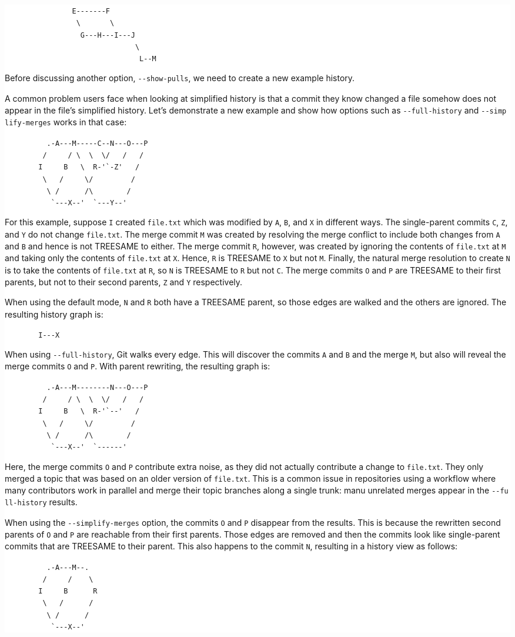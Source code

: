                     E-------F
                     \       \
                      G---H---I---J
                                   \
                                    L--M

Before discussing another option, `--show-pulls`, we need to create a new example history.

A common problem users face when looking at simplified history is that a commit they know changed a file somehow does not appear in the file’s simplified history. Let’s demonstrate a new example and show how options such as `--full-history` and `--simplify-merges` works in that case:

              .-A---M-----C--N---O---P
             /     / \  \  \/   /   /
            I     B   \  R-'`-Z'   /
             \   /     \/         /
              \ /      /\        /
               `---X--'  `---Y--'

For this example, suppose `I` created `file.txt` which was modified by `A`, `B`, and `X` in different ways. The single-parent commits `C`, `Z`, and `Y` do not change `file.txt`. The merge commit `M` was created by resolving the merge conflict to include both changes from `A` and `B` and hence is not TREESAME to either. The merge commit `R`, however, was created by ignoring the contents of `file.txt` at `M` and taking only the contents of `file.txt` at `X`. Hence, `R` is TREESAME to `X` but not `M`. Finally, the natural merge resolution to create `N` is to take the contents of `file.txt` at `R`, so `N` is TREESAME to `R` but not `C`. The merge commits `O` and `P` are TREESAME to their first parents, but not to their second parents, `Z` and `Y` respectively.

When using the default mode, `N` and `R` both have a TREESAME parent, so those edges are walked and the others are ignored. The resulting history graph is:

            I---X

When using `--full-history`, Git walks every edge. This will discover the commits `A` and `B` and the merge `M`, but also will reveal the merge commits `O` and `P`. With parent rewriting, the resulting graph is:

              .-A---M--------N---O---P
             /     / \  \  \/   /   /
            I     B   \  R-'`--'   /
             \   /     \/         /
              \ /      /\        /
               `---X--'  `------'

Here, the merge commits `O` and `P` contribute extra noise, as they did not actually contribute a change to `file.txt`. They only merged a topic that was based on an older version of `file.txt`. This is a common issue in repositories using a workflow where many contributors work in parallel and merge their topic branches along a single trunk: manu unrelated merges appear in the `--full-history` results.

When using the `--simplify-merges` option, the commits `O` and `P` disappear from the results. This is because the rewritten second parents of `O` and `P` are reachable from their first parents. Those edges are removed and then the commits look like single-parent commits that are TREESAME to their parent. This also happens to the commit `N`, resulting in a history view as follows:

              .-A---M--.
             /     /    \
            I     B      R
             \   /      /
              \ /      /
               `---X--'
